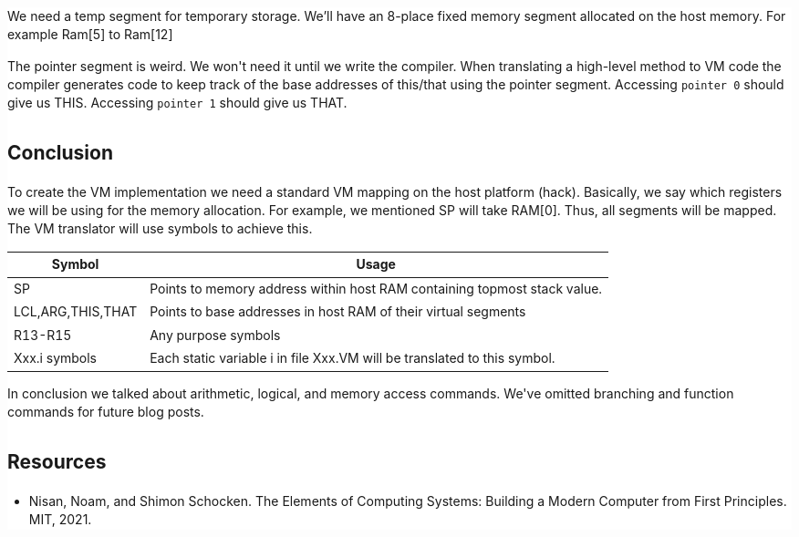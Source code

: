We need a temp segment for temporary storage. We’ll have an 8-place fixed memory segment allocated on the host memory. For example Ram[5] to Ram[12]

The pointer segment is weird. We won't need it until we write the compiler. When translating a high-level method to VM code the compiler generates code to keep track of the base addresses of this/that using the pointer segment. Accessing `pointer 0` should give us THIS. Accessing `pointer 1` should give us THAT.

## Conclusion

To create the VM implementation we need a standard VM mapping on the host platform (hack). Basically, we say which registers we will be using for the memory allocation. For example, we mentioned SP will take RAM[0]. Thus, all segments will be mapped. The VM translator will use symbols to achieve this.

| **Symbol**        | **Usage**                                                                |
| ----------------- | ------------------------------------------------------------------------ |
| SP                | Points to memory address within host RAM containing topmost stack value. |
| LCL,ARG,THIS,THAT | Points to base addresses in host RAM of their virtual segments           |
| R13-R15           | Any purpose symbols                                                      |
| Xxx.i symbols     | Each static variable i in file Xxx.VM will be translated to this symbol. |

In conclusion we talked about arithmetic, logical, and memory access commands. We've omitted branching and function commands for future blog posts.

## Resources

- Nisan, Noam, and Shimon Schocken. The Elements of Computing Systems: Building a Modern Computer from First Principles. MIT, 2021.

